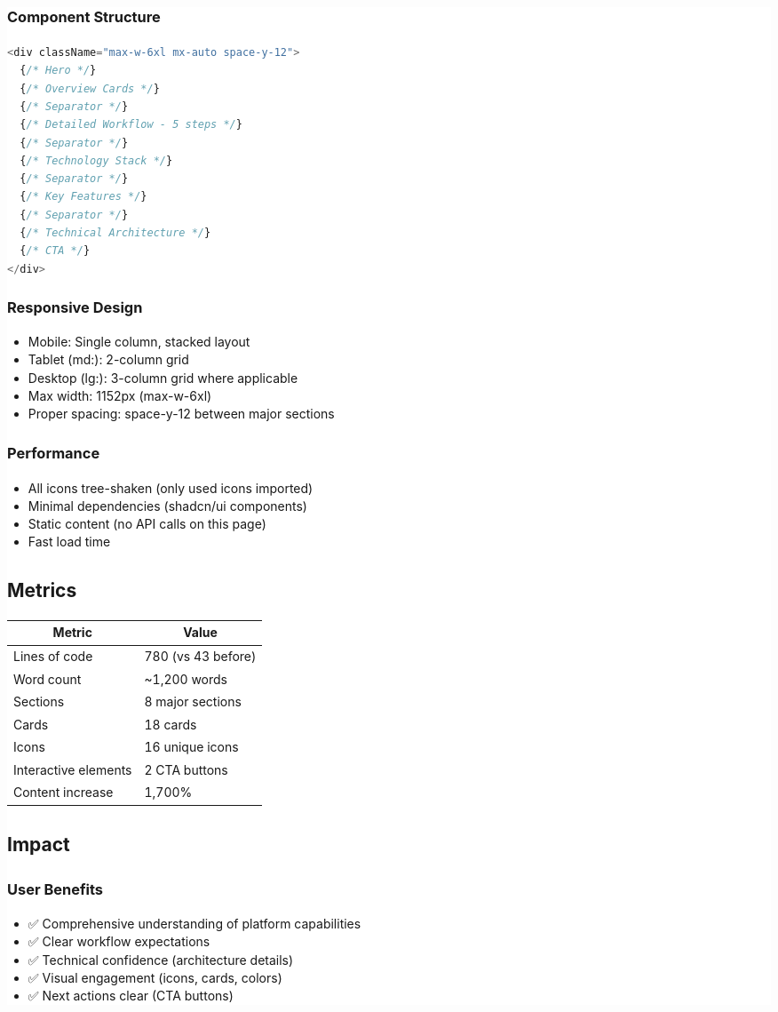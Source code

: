 ### Component Structure
```typescript
<div className="max-w-6xl mx-auto space-y-12">
  {/* Hero */}
  {/* Overview Cards */}
  {/* Separator */}
  {/* Detailed Workflow - 5 steps */}
  {/* Separator */}
  {/* Technology Stack */}
  {/* Separator */}
  {/* Key Features */}
  {/* Separator */}
  {/* Technical Architecture */}
  {/* CTA */}
</div>
```

### Responsive Design
- Mobile: Single column, stacked layout
- Tablet (md:): 2-column grid
- Desktop (lg:): 3-column grid where applicable
- Max width: 1152px (max-w-6xl)
- Proper spacing: space-y-12 between major sections

### Performance
- All icons tree-shaken (only used icons imported)
- Minimal dependencies (shadcn/ui components)
- Static content (no API calls on this page)
- Fast load time

## Metrics

| Metric | Value |
|--------|-------|
| Lines of code | 780 (vs 43 before) |
| Word count | ~1,200 words |
| Sections | 8 major sections |
| Cards | 18 cards |
| Icons | 16 unique icons |
| Interactive elements | 2 CTA buttons |
| Content increase | 1,700% |

## Impact

### User Benefits
- ✅ Comprehensive understanding of platform capabilities
- ✅ Clear workflow expectations
- ✅ Technical confidence (architecture details)
- ✅ Visual engagement (icons, cards, colors)
- ✅ Next actions clear (CTA buttons)
